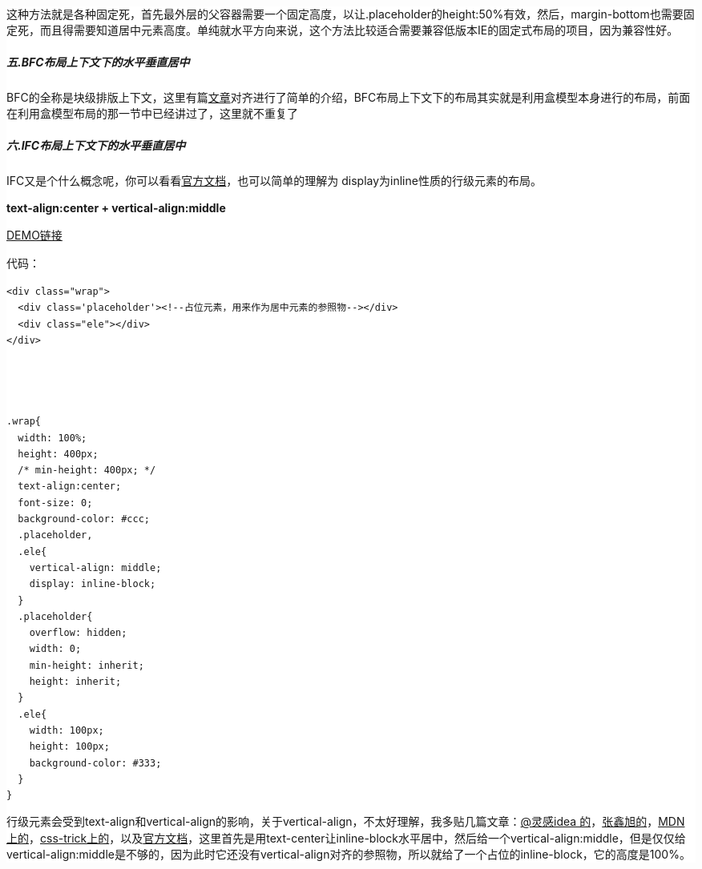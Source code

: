 这种方法就是各种固定死，首先最外层的父容器需要一个固定高度，以让.placeholder的height:50%有效，然后，margin-bottom也需要固定死，而且得需要知道居中元素高度。单纯就水平方向来说，这个方法比较适合需要兼容低版本IE的固定式布局的项目，因为兼容性好。

##### 五.BFC布局上下文下的水平垂直居中

BFC的全称是块级排版上下文，这里有篇[文章](http://div.io/topic/834?page=1#3261)对齐进行了简单的介绍，BFC布局上下文下的布局其实就是利用盒模型本身进行的布局，前面在利用盒模型布局的那一节中已经讲过了，这里就不重复了

##### 六.IFC布局上下文下的水平垂直居中

IFC又是个什么概念呢，你可以看看[官方文档](http://www.w3.org/TR/CSS21/visuren.html#inline-formatting)，也可以简单的理解为 display为inline性质的行级元素的布局。

**text-align:center + vertical-align:middle**

[DEMO链接](http://codepen.io/Dudy/pen/pJKVZa?editors=110)

代码：
    
    
    <div class="wrap">
      <div class='placeholder'><!--占位元素，用来作为居中元素的参照物--></div>
      <div class="ele"></div>
    </div>
    
    
    
    
    .wrap{
      width: 100%;
      height: 400px;
      /* min-height: 400px; */
      text-align:center;
      font-size: 0;
      background-color: #ccc;
      .placeholder,
      .ele{
        vertical-align: middle;
        display: inline-block;
      }
      .placeholder{
        overflow: hidden;
        width: 0;
        min-height: inherit;
        height: inherit;
      }
      .ele{
        width: 100px;
        height: 100px;
        background-color: #333;
      }
    }
    
    

行级元素会受到text-align和vertical-align的影响，关于vertical-align，不太好理解，我多贴几篇文章：[@灵感idea 的](http://www.html-js.com/article/2952)，[张鑫旭的](http://www.zhangxinxu.com/wordpress/2010/05/%E6%88%91%E5%AF%B9css-vertical-align%E7%9A%84%E4%B8%80%E4%BA%9B%E7%90%86%E8%A7%A3%E4%B8%8E%E8%AE%A4%E8%AF%86%EF%BC%88%E4%B8%80%EF%BC%89/)，[MDN上的](https://developer.mozilla.org/en-US/docs/Web/CSS/vertical-align)，[css-trick上的](https://css-tricks.com/almanac/properties/v/vertical-align/)，以及[官方文档](http://www.w3.org/TR/CSS21/visudet.html#line-height)，这里首先是用text-center让inline-block水平居中，然后给一个vertical-align:middle，但是仅仅给vertical-align:middle是不够的，因为此时它还没有vertical-align对齐的参照物，所以就给了一个占位的inline-block，它的高度是100%。
